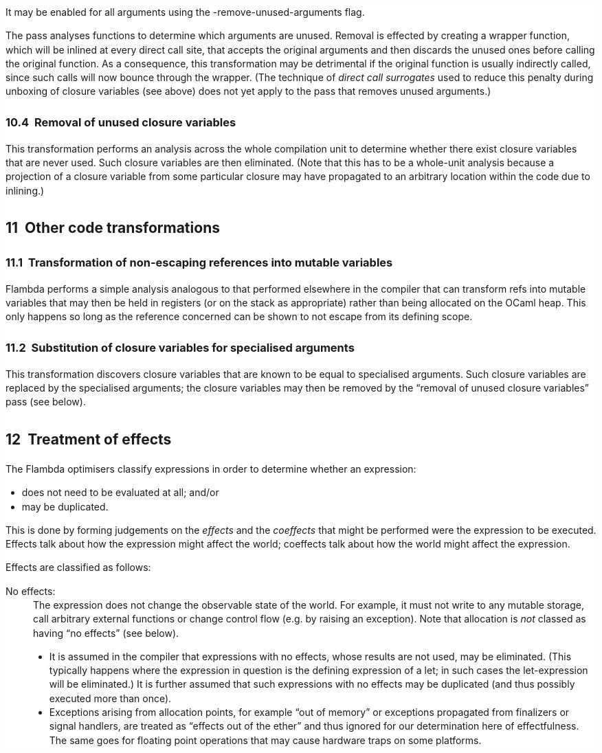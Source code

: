 It may be enabled for all arguments using the <span class="c006">-remove-unused-arguments</span>
flag.</p><p>The pass analyses functions to determine which arguments are unused.
Removal is effected by creating a wrapper function, which will be inlined
at every direct call site, that accepts the original arguments and then
discards the unused ones before calling the original function. As a
consequence, this transformation may be detrimental if the original
function is usually indirectly called, since such calls will now bounce
through the wrapper. (The technique of <em>direct call surrogates</em> used
to reduce this penalty during unboxing of closure variables (see above)
does not yet apply to the pass that removes unused arguments.)</p>
<h3 class="subsection" id="sec500">10.4&nbsp;&nbsp;Removal of unused closure variables</h3>
<p>This transformation performs an analysis across
the whole compilation unit to determine whether there exist closure variables
that are never used. Such closure variables are then eliminated. (Note that
this has to be a whole-unit analysis because a projection of a closure
variable from some particular closure may have propagated to an arbitrary
location within the code due to inlining.)</p>
<h2 class="section" id="sec501">11&nbsp;&nbsp;Other code transformations</h2>
<h3 class="subsection" id="sec502">11.1&nbsp;&nbsp;Transformation of non-escaping references into mutable variables</h3>
<p>Flambda performs a simple analysis analogous to that performed elsewhere
in the compiler that can transform <span class="c006">ref</span>s into mutable variables
that may then be held in registers (or on the stack as appropriate) rather
than being allocated on the OCaml heap. This only happens so long as the
reference concerned can be shown to not escape from its defining scope.</p>
<h3 class="subsection" id="sec503">11.2&nbsp;&nbsp;Substitution of closure variables for specialised arguments</h3>
<p>This transformation discovers closure variables that are known to be
equal to specialised arguments. Such closure variables are replaced by
the specialised arguments; the closure variables may then be removed by
the “removal of unused closure variables” pass (see below).</p>
<h2 class="section" id="sec504">12&nbsp;&nbsp;Treatment of effects</h2>
<p>The Flambda optimisers classify expressions in order to determine whether
an expression:
</p><ul class="itemize"><li class="li-itemize">
does not need to be evaluated at all; and/or
</li><li class="li-itemize">may be duplicated.
</li></ul><p>This is done by forming judgements on the <em>effects</em> and the <em>coeffects</em>
that might be performed were the expression to be executed. Effects talk
about how the expression might affect the world; coeffects talk about how
the world might affect the expression.</p><p>Effects are classified as follows:
</p><dl class="description"><dt class="dt-description">
<span class="c016">No effects:</span></dt><dd class="dd-description"> The expression does not change the observable state
of the world. For example, it must not write to any mutable storage,
call arbitrary external functions or change control flow (e.g. by raising
an exception). Note that allocation is <em>not</em> classed as having
“no effects” (see below).
<ul class="itemize"><li class="li-itemize">
It is assumed in the compiler that expressions with no
effects, whose results are not used, may be eliminated. (This typically
happens where the expression in question is the defining expression of a
<span class="c006">let</span>; in such cases the <span class="c006">let</span>-expression will be
eliminated.) It is further
assumed that such expressions with no effects may be
duplicated (and thus possibly executed more than once).
</li><li class="li-itemize">Exceptions arising from allocation points, for example
“out of memory” or
exceptions propagated from finalizers or signal handlers, are treated as
“effects out of the ether” and thus ignored for our determination here
of effectfulness. The same goes for floating point operations that may
cause hardware traps on some platforms.
</li></ul>